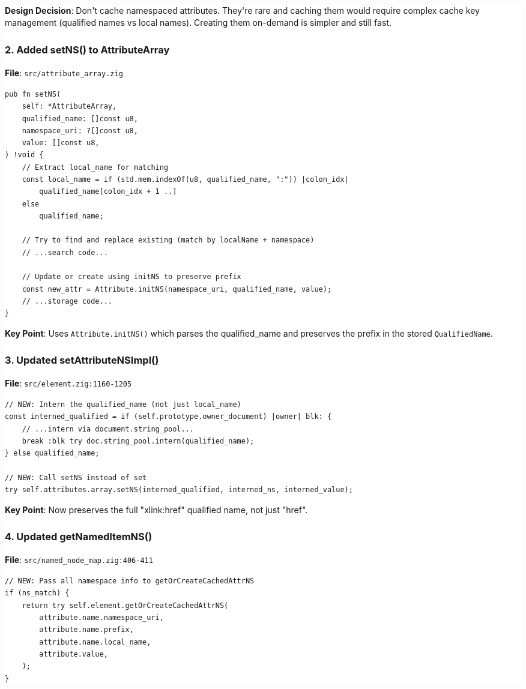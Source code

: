 **Design Decision**: Don't cache namespaced attributes. They're rare and caching them would require complex cache key management (qualified names vs local names). Creating them on-demand is simpler and still fast.

### 2. Added setNS() to AttributeArray

**File**: `src/attribute_array.zig`

```zig
pub fn setNS(
    self: *AttributeArray,
    qualified_name: []const u8,
    namespace_uri: ?[]const u8,
    value: []const u8,
) !void {
    // Extract local_name for matching
    const local_name = if (std.mem.indexOf(u8, qualified_name, ":")) |colon_idx|
        qualified_name[colon_idx + 1 ..]
    else
        qualified_name;

    // Try to find and replace existing (match by localName + namespace)
    // ...search code...
    
    // Update or create using initNS to preserve prefix
    const new_attr = Attribute.initNS(namespace_uri, qualified_name, value);
    // ...storage code...
}
```

**Key Point**: Uses `Attribute.initNS()` which parses the qualified_name and preserves the prefix in the stored `QualifiedName`.

### 3. Updated setAttributeNSImpl()

**File**: `src/element.zig:1160-1205`

```zig
// NEW: Intern the qualified_name (not just local_name)
const interned_qualified = if (self.prototype.owner_document) |owner| blk: {
    // ...intern via document.string_pool...
    break :blk try doc.string_pool.intern(qualified_name);
} else qualified_name;

// NEW: Call setNS instead of set
try self.attributes.array.setNS(interned_qualified, interned_ns, interned_value);
```

**Key Point**: Now preserves the full "xlink:href" qualified name, not just "href".

### 4. Updated getNamedItemNS()

**File**: `src/named_node_map.zig:406-411`

```zig
// NEW: Pass all namespace info to getOrCreateCachedAttrNS
if (ns_match) {
    return try self.element.getOrCreateCachedAttrNS(
        attribute.name.namespace_uri,
        attribute.name.prefix,
        attribute.name.local_name,
        attribute.value,
    );
}
```
